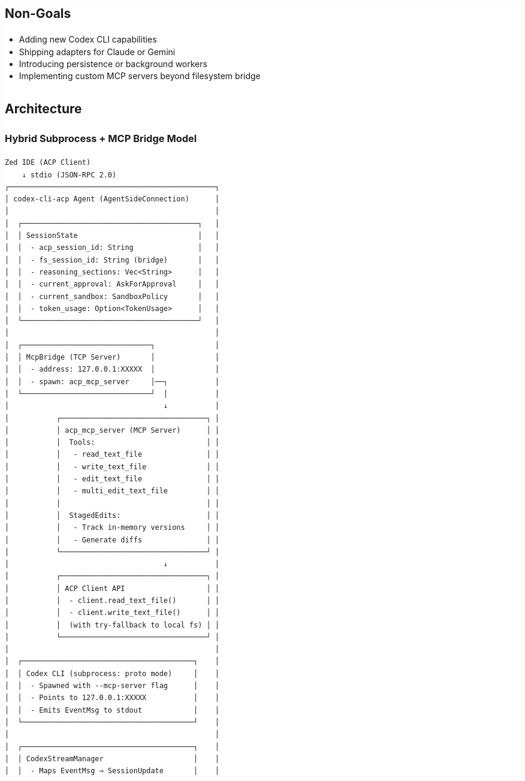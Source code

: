 ## Non-Goals

- Adding new Codex CLI capabilities
- Shipping adapters for Claude or Gemini
- Introducing persistence or background workers
- Implementing custom MCP servers beyond filesystem bridge

## Architecture

### Hybrid Subprocess + MCP Bridge Model

```txt
Zed IDE (ACP Client)
    ↓ stdio (JSON-RPC 2.0)
┌────────────────────────────────────────────────┐
│ codex-cli-acp Agent (AgentSideConnection)      │
│                                                │
│  ┌─────────────────────────────────────────┐   │
│  │ SessionState                            │   │
│  │  - acp_session_id: String               │   │
│  │  - fs_session_id: String (bridge)       │   │
│  │  - reasoning_sections: Vec<String>      │   │
│  │  - current_approval: AskForApproval     │   │
│  │  - current_sandbox: SandboxPolicy       │   │
│  │  - token_usage: Option<TokenUsage>      │   │
│  └─────────────────────────────────────────┘   │
│                                                │
│  ┌──────────────────────────────┐              │
│  │ McpBridge (TCP Server)       │              │
│  │  - address: 127.0.0.1:XXXXX  │              │
│  │  - spawn: acp_mcp_server     │──┐           │
│  └──────────────────────────────┘  │           │
│                                    ↓           │
│           ┌──────────────────────────────────┐ │
│           │ acp_mcp_server (MCP Server)      │ │
│           │  Tools:                          │ │
│           │   - read_text_file               │ │
│           │   - write_text_file              │ │
│           │   - edit_text_file               │ │
│           │   - multi_edit_text_file         │ │
│           │                                  │ │
│           │  StagedEdits:                    │ │
│           │   - Track in-memory versions     │ │
│           │   - Generate diffs               │ │
│           └──────────────────────────────────┘ │
│                                    ↓           │
│           ┌──────────────────────────────────┐ │
│           │ ACP Client API                   │ │
│           │  - client.read_text_file()       │ │
│           │  - client.write_text_file()      │ │
│           │  (with try-fallback to local fs) │ │
│           └──────────────────────────────────┘ │
│                                                │
│  ┌────────────────────────────────────────┐    │
│  │ Codex CLI (subprocess: proto mode)     │    │
│  │  - Spawned with --mcp-server flag      │    │
│  │  - Points to 127.0.0.1:XXXXX           │    │
│  │  - Emits EventMsg to stdout            │    │
│  └────────────────────────────────────────┘    │
│                                                │
│  ┌────────────────────────────────────────┐    │
│  │ CodexStreamManager                     │    │
│  │  - Maps EventMsg → SessionUpdate       │    │
```